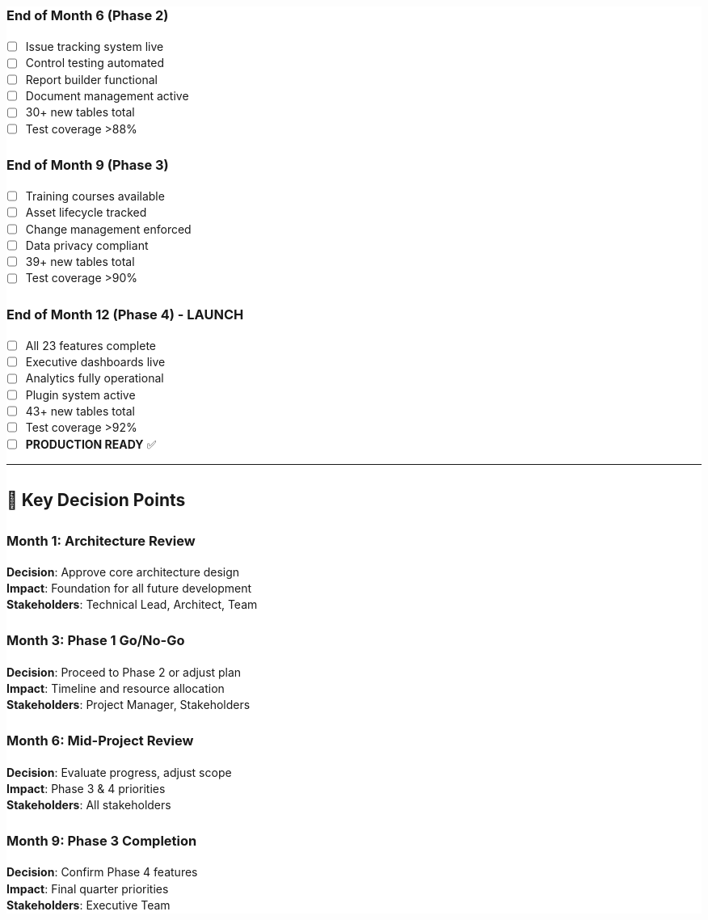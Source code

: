 ### End of Month 6 (Phase 2)
- [ ] Issue tracking system live
- [ ] Control testing automated
- [ ] Report builder functional
- [ ] Document management active
- [ ] 30+ new tables total
- [ ] Test coverage >88%

### End of Month 9 (Phase 3)
- [ ] Training courses available
- [ ] Asset lifecycle tracked
- [ ] Change management enforced
- [ ] Data privacy compliant
- [ ] 39+ new tables total
- [ ] Test coverage >90%

### End of Month 12 (Phase 4) - LAUNCH
- [ ] All 23 features complete
- [ ] Executive dashboards live
- [ ] Analytics fully operational
- [ ] Plugin system active
- [ ] 43+ new tables total
- [ ] Test coverage >92%
- [ ] **PRODUCTION READY** ✅

---

## 📅 Key Decision Points

### Month 1: Architecture Review
**Decision**: Approve core architecture design  
**Impact**: Foundation for all future development  
**Stakeholders**: Technical Lead, Architect, Team  

### Month 3: Phase 1 Go/No-Go
**Decision**: Proceed to Phase 2 or adjust plan  
**Impact**: Timeline and resource allocation  
**Stakeholders**: Project Manager, Stakeholders  

### Month 6: Mid-Project Review
**Decision**: Evaluate progress, adjust scope  
**Impact**: Phase 3 & 4 priorities  
**Stakeholders**: All stakeholders  

### Month 9: Phase 3 Completion
**Decision**: Confirm Phase 4 features  
**Impact**: Final quarter priorities  
**Stakeholders**: Executive Team  
